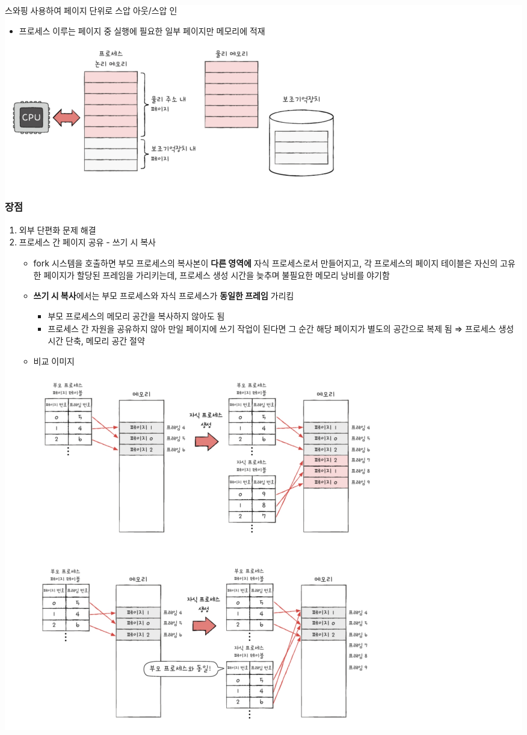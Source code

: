 스와핑 사용하여 페이지 단위로 스압 아웃/스압 인

- 프로세스 이루는 페이지 중 실행에 필요한 일부 페이지만 메모리에 적재

![image.png](image%204.png)

### 장점

1. 외부 단편화 문제 해결
2. 프로세스 간 페이지 공유 - 쓰기 시 복사
    - fork 시스템을 호출하면 부모 프로세스의 복사본이 **다른 영역에** 자식 프로세스로서 만들어지고, 각 프로세스의 페이지 테이블은 자신의 고유한 페이지가 할당된 프레임을 가리키는데, 프로세스 생성 시간을 늦추며 불필요한 메모리 낭비를 야기함
    - **쓰기 시 복사**에서는 부모 프로세스와 자식 프로세스가 **동일한 프레임** 가리킴
        - 부모 프로세스의 메모리 공간을 복사하지 않아도 됨
        - 프로세스 간 자원을 공유하지 않아 만일 페이지에 쓰기 작업이 된다면 그 순간 해당 페이지가 별도의 공간으로 복제 됨 ⇒ 프로세스 생성 시간 단축, 메모리 공간 절약
    - 비교 이미지
        
        
        ![image.png](image%205.png)
        
        ![image.png](image%206.png)
        